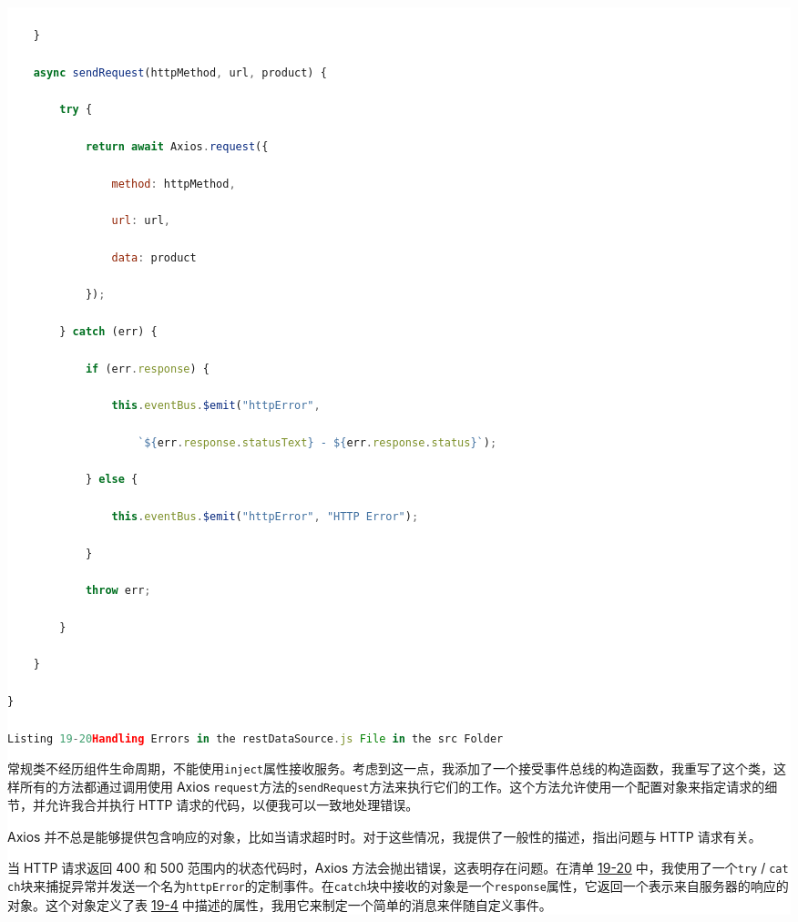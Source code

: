 ```js

    }

    async sendRequest(httpMethod, url, product) {

        try {

            return await Axios.request({

                method: httpMethod,

                url: url,

                data: product

            });

        } catch (err) {

            if (err.response) {

                this.eventBus.$emit("httpError",

                    `${err.response.statusText} - ${err.response.status}`);

            } else {

                this.eventBus.$emit("httpError", "HTTP Error");

            }

            throw err;

        }

    }

}

Listing 19-20Handling Errors in the restDataSource.js File in the src Folder

```

常规类不经历组件生命周期，不能使用`inject`属性接收服务。考虑到这一点，我添加了一个接受事件总线的构造函数，我重写了这个类，这样所有的方法都通过调用使用 Axios `request`方法的`sendRequest`方法来执行它们的工作。这个方法允许使用一个配置对象来指定请求的细节，并允许我合并执行 HTTP 请求的代码，以便我可以一致地处理错误。

Axios 并不总是能够提供包含响应的对象，比如当请求超时时。对于这些情况，我提供了一般性的描述，指出问题与 HTTP 请求有关。

当 HTTP 请求返回 400 和 500 范围内的状态代码时，Axios 方法会抛出错误，这表明存在问题。在清单 [19-20](#PC27) 中，我使用了一个`try` / `catch`块来捕捉异常并发送一个名为`httpError`的定制事件。在`catch`块中接收的对象是一个`response`属性，它返回一个表示来自服务器的响应的对象。这个对象定义了表 [19-4](#Tab4) 中描述的属性，我用它来制定一个简单的消息来伴随自定义事件。
